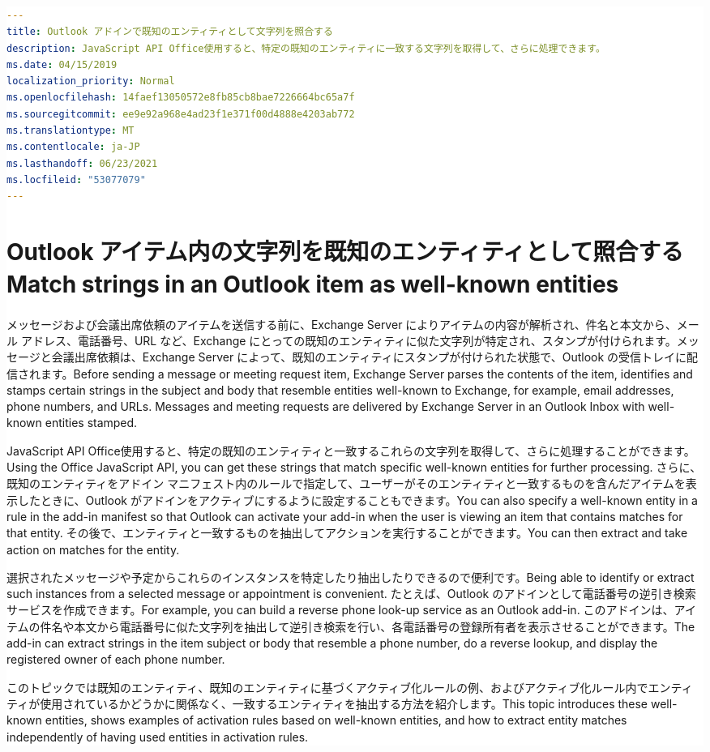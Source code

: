 ```yaml
---
title: Outlook アドインで既知のエンティティとして文字列を照合する
description: JavaScript API Office使用すると、特定の既知のエンティティに一致する文字列を取得して、さらに処理できます。
ms.date: 04/15/2019
localization_priority: Normal
ms.openlocfilehash: 14faef13050572e8fb85cb8bae7226664bc65a7f
ms.sourcegitcommit: ee9e92a968e4ad23f1e371f00d4888e4203ab772
ms.translationtype: MT
ms.contentlocale: ja-JP
ms.lasthandoff: 06/23/2021
ms.locfileid: "53077079"
---
```

# <a name="match-strings-in-an-outlook-item-as-well-known-entities"></a><span data-ttu-id="cdc9b-103">Outlook アイテム内の文字列を既知のエンティティとして照合する</span><span class="sxs-lookup"><span data-stu-id="cdc9b-103">Match strings in an Outlook item as well-known entities</span></span>

<span data-ttu-id="cdc9b-p101">メッセージおよび会議出席依頼のアイテムを送信する前に、Exchange Server によりアイテムの内容が解析され、件名と本文から、メール アドレス、電話番号、URL など、Exchange にとっての既知のエンティティに似た文字列が特定され、スタンプが付けられます。メッセージと会議出席依頼は、Exchange Server によって、既知のエンティティにスタンプが付けられた状態で、Outlook の受信トレイに配信されます。</span><span class="sxs-lookup"><span data-stu-id="cdc9b-p101">Before sending a message or meeting request item, Exchange Server parses the contents of the item, identifies and stamps certain strings in the subject and body that resemble entities well-known to Exchange, for example, email addresses, phone numbers, and URLs. Messages and meeting requests are delivered by Exchange Server in an Outlook Inbox with well-known entities stamped.</span></span> 

<span data-ttu-id="cdc9b-106">JavaScript API Office使用すると、特定の既知のエンティティと一致するこれらの文字列を取得して、さらに処理することができます。</span><span class="sxs-lookup"><span data-stu-id="cdc9b-106">Using the Office JavaScript API, you can get these strings that match specific well-known entities for further processing.</span></span> <span data-ttu-id="cdc9b-107">さらに、既知のエンティティをアドイン マニフェスト内のルールで指定して、ユーザーがそのエンティティと一致するものを含んだアイテムを表示したときに、Outlook がアドインをアクティブにするように設定することもできます。</span><span class="sxs-lookup"><span data-stu-id="cdc9b-107">You can also specify a well-known entity in a rule in the add-in manifest so that Outlook can activate your add-in when the user is viewing an item that contains matches for that entity.</span></span> <span data-ttu-id="cdc9b-108">その後で、エンティティと一致するものを抽出してアクションを実行することができます。</span><span class="sxs-lookup"><span data-stu-id="cdc9b-108">You can then extract and take action on matches for the entity.</span></span> 

<span data-ttu-id="cdc9b-109">選択されたメッセージや予定からこれらのインスタンスを特定したり抽出したりできるので便利です。</span><span class="sxs-lookup"><span data-stu-id="cdc9b-109">Being able to identify or extract such instances from a selected message or appointment is convenient.</span></span> <span data-ttu-id="cdc9b-110">たとえば、Outlook のアドインとして電話番号の逆引き検索サービスを作成できます。</span><span class="sxs-lookup"><span data-stu-id="cdc9b-110">For example, you can build a reverse phone look-up service as an Outlook add-in.</span></span> <span data-ttu-id="cdc9b-111">このアドインは、アイテムの件名や本文から電話番号に似た文字列を抽出して逆引き検索を行い、各電話番号の登録所有者を表示させることができます。</span><span class="sxs-lookup"><span data-stu-id="cdc9b-111">The add-in can extract strings in the item subject or body that resemble a phone number, do a reverse lookup, and display the registered owner of each phone number.</span></span>

<span data-ttu-id="cdc9b-112">このトピックでは既知のエンティティ、既知のエンティティに基づくアクティブ化ルールの例、およびアクティブ化ルール内でエンティティが使用されているかどうかに関係なく、一致するエンティティを抽出する方法を紹介します。</span><span class="sxs-lookup"><span data-stu-id="cdc9b-112">This topic introduces these well-known entities, shows examples of activation rules based on well-known entities, and how to extract entity matches independently of having used entities in activation rules.</span></span>
